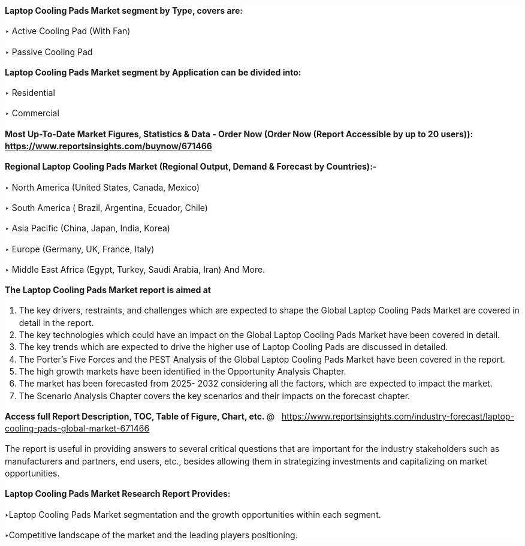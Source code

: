 <strong>Laptop Cooling Pads Market segment by Type, covers are:</strong>

‣ Active Cooling Pad (With Fan)

‣ Passive Cooling Pad

<strong>Laptop Cooling Pads Market segment by Application can be divided into:</strong>

‣ Residential

‣  Commercial

<strong>Most Up-To-Date Market Figures, Statistics & Data - Order Now (Order Now (Report Accessible by up to 20 users)): <a href=https://www.reportsinsights.com/buynow/671466>https://www.reportsinsights.com/buynow/671466</a></strong>

<strong>Regional Laptop Cooling Pads Market (Regional Output, Demand &amp; Forecast by Countries):-</strong>

‣ North America (United States, Canada, Mexico)

‣ South America ( Brazil, Argentina, Ecuador, Chile)

‣ Asia Pacific (China, Japan, India, Korea)

‣ Europe (Germany, UK, France, Italy)

‣ Middle East Africa (Egypt, Turkey, Saudi Arabia, Iran) And More.

<strong>The Laptop Cooling Pads Market report is aimed at</strong>
<ol>
  <li>The key drivers, restraints, and challenges which are expected to shape the Global Laptop Cooling Pads Market are covered in detail in the report.</li>
  <li>The key technologies which could have an impact on the Global Laptop Cooling Pads Market have been covered in detail.</li>
  <li>The key trends which are expected to drive the higher use of Laptop Cooling Pads are discussed in detailed.</li>
  <li>The Porter’s Five Forces and the PEST Analysis of the Global Laptop Cooling Pads Market have been covered in the report.</li>
  <li>The high growth markets have been identified in the Opportunity Analysis Chapter.</li>
  <li>The market has been forecasted from 2025- 2032 considering all the factors, which are expected to impact the market.</li>
  <li>The Scenario Analysis Chapter covers the key scenarios and their impacts on the forecast chapter.</li>
</ol>
<strong>Access full Report Description, TOC, Table of Figure, Chart, etc. </strong>@   <a href=https://www.reportsinsights.com/industry-forecast/laptop-cooling-pads-global-market-671466>https://www.reportsinsights.com/industry-forecast/laptop-cooling-pads-global-market-671466</a>

The report is useful in providing answers to several critical questions that are important for the industry stakeholders such as manufacturers and partners, end users, etc., besides allowing them in strategizing investments and capitalizing on market opportunities.

<strong>Laptop Cooling Pads Market Research Report Provides:</strong>

<strong>‣</strong>Laptop Cooling Pads Market segmentation and the growth opportunities within each segment.

<strong>‣</strong>Competitive landscape of the market and the leading players positioning.
